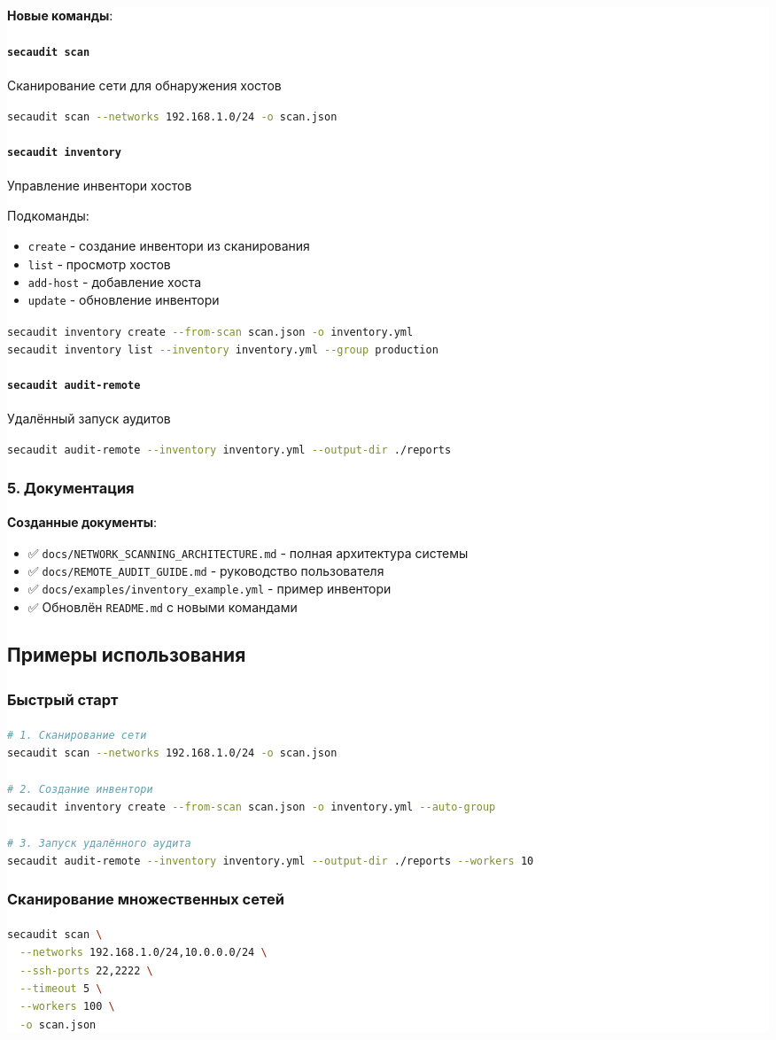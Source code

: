 **Новые команды**:

#### `secaudit scan`
Сканирование сети для обнаружения хостов
```bash
secaudit scan --networks 192.168.1.0/24 -o scan.json
```

#### `secaudit inventory`
Управление инвентори хостов

Подкоманды:
- `create` - создание инвентори из сканирования
- `list` - просмотр хостов
- `add-host` - добавление хоста
- `update` - обновление инвентори

```bash
secaudit inventory create --from-scan scan.json -o inventory.yml
secaudit inventory list --inventory inventory.yml --group production
```

#### `secaudit audit-remote`
Удалённый запуск аудитов
```bash
secaudit audit-remote --inventory inventory.yml --output-dir ./reports
```

### 5. Документация

**Созданные документы**:
- ✅ `docs/NETWORK_SCANNING_ARCHITECTURE.md` - полная архитектура системы
- ✅ `docs/REMOTE_AUDIT_GUIDE.md` - руководство пользователя
- ✅ `docs/examples/inventory_example.yml` - пример инвентори
- ✅ Обновлён `README.md` с новыми командами

## Примеры использования

### Быстрый старт

```bash
# 1. Сканирование сети
secaudit scan --networks 192.168.1.0/24 -o scan.json

# 2. Создание инвентори
secaudit inventory create --from-scan scan.json -o inventory.yml --auto-group

# 3. Запуск удалённого аудита
secaudit audit-remote --inventory inventory.yml --output-dir ./reports --workers 10
```

### Сканирование множественных сетей

```bash
secaudit scan \
  --networks 192.168.1.0/24,10.0.0.0/24 \
  --ssh-ports 22,2222 \
  --timeout 5 \
  --workers 100 \
  -o scan.json
```
